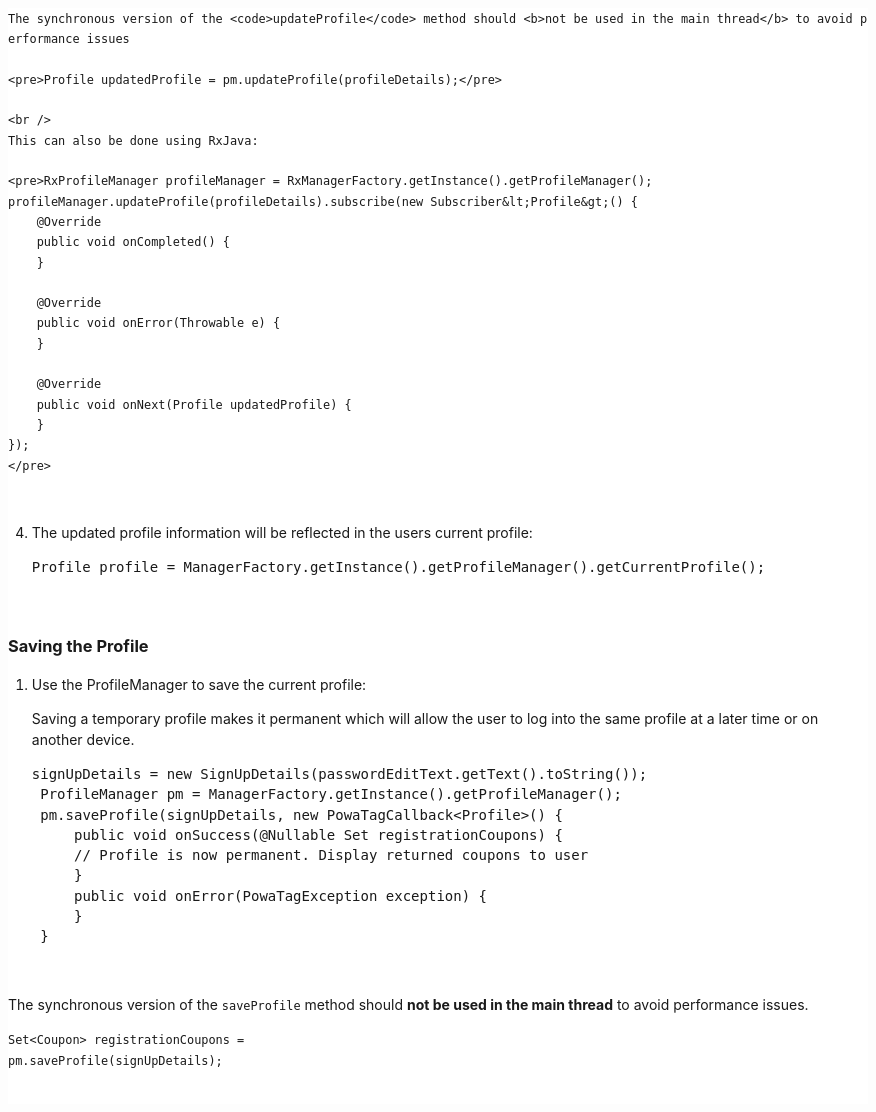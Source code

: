 	The synchronous version of the <code>updateProfile</code> method should <b>not be used in the main thread</b> to avoid performance issues

	<pre>Profile updatedProfile = pm.updateProfile(profileDetails);</pre>
	
	<br />
	This can also be done using RxJava:
	
	<pre>RxProfileManager profileManager = RxManagerFactory.getInstance().getProfileManager();
	profileManager.updateProfile(profileDetails).subscribe(new Subscriber&lt;Profile&gt;() {
		@Override
		public void onCompleted() {
		}

		@Override
		public void onError(Throwable e) {
		}

		@Override 
		public void onNext(Profile updatedProfile) {
		}
	});
	</pre>

<br/>

4. The updated profile information will be reflected in the users current profile:

	<pre>Profile profile = ManagerFactory.getInstance().getProfileManager().getCurrentProfile();</pre>

<br/>

### Saving the Profile

1. Use the ProfileManager to save the current profile:

	Saving a temporary profile makes it permanent which will allow the user to log into the same profile at a later time or on another device.

	<pre>signUpDetails = new SignUpDetails(passwordEditText.getText().toString());
	ProfileManager pm = ManagerFactory.getInstance().getProfileManager();
	pm.saveProfile(signUpDetails, new PowaTagCallback&lt;Profile&gt;() {
		public void onSuccess(@Nullable Set<Coupon> registrationCoupons) {
		// Profile is now permanent. Display returned coupons to user
		}
		public void onError(PowaTagException exception) {
		}
	}</pre>
	
<br/>  

The synchronous version of the <code>saveProfile</code> method should <b>not be used in the main thread</b> to avoid performance issues.
    
<code>Set&lt;Coupon&gt; registrationCoupons = pm.saveProfile(signUpDetails);</code>

	
<br/>  
